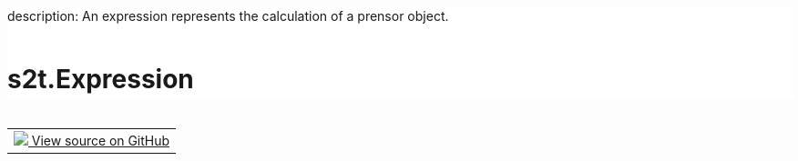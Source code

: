 description: An expression represents the calculation of a prensor object.

<div itemscope itemtype="http://developers.google.com/ReferenceObject">
<meta itemprop="name" content="s2t.Expression" />
<meta itemprop="path" content="Stable" />
<meta itemprop="property" content="__eq__"/>
<meta itemprop="property" content="__init__"/>
<meta itemprop="property" content="apply"/>
<meta itemprop="property" content="apply_schema"/>
<meta itemprop="property" content="broadcast"/>
<meta itemprop="property" content="calculate"/>
<meta itemprop="property" content="calculation_equal"/>
<meta itemprop="property" content="calculation_is_identity"/>
<meta itemprop="property" content="cogroup_by_index"/>
<meta itemprop="property" content="create_has_field"/>
<meta itemprop="property" content="create_proto_index"/>
<meta itemprop="property" content="create_size_field"/>
<meta itemprop="property" content="get_child"/>
<meta itemprop="property" content="get_child_or_error"/>
<meta itemprop="property" content="get_descendant"/>
<meta itemprop="property" content="get_descendant_or_error"/>
<meta itemprop="property" content="get_known_children"/>
<meta itemprop="property" content="get_known_descendants"/>
<meta itemprop="property" content="get_paths_with_schema"/>
<meta itemprop="property" content="get_schema"/>
<meta itemprop="property" content="get_source_expressions"/>
<meta itemprop="property" content="known_field_names"/>
<meta itemprop="property" content="map_field_values"/>
<meta itemprop="property" content="map_ragged_tensors"/>
<meta itemprop="property" content="map_sparse_tensors"/>
<meta itemprop="property" content="project"/>
<meta itemprop="property" content="promote"/>
<meta itemprop="property" content="promote_and_broadcast"/>
<meta itemprop="property" content="reroot"/>
<meta itemprop="property" content="schema_string"/>
<meta itemprop="property" content="slice"/>
<meta itemprop="property" content="truncate"/>
</div>

# s2t.Expression



<table class="tfo-notebook-buttons tfo-api nocontent" align="left">
<td>
  <a target="_blank" href="https://github.com/google/struct2tensor/blob/master/struct2tensor/expression.py">
    <img src="https://www.tensorflow.org/images/GitHub-Mark-32px.png" />
    View source on GitHub
  </a>
</td>
</table>
